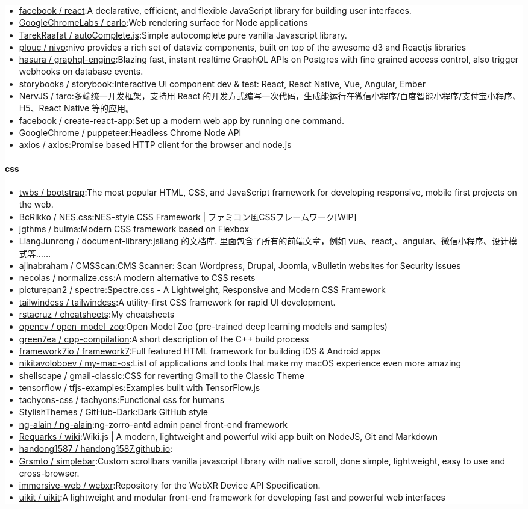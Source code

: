 * [facebook / react](https://github.com/facebook/react):A declarative, efficient, and flexible JavaScript library for building user interfaces.
* [GoogleChromeLabs / carlo](https://github.com/GoogleChromeLabs/carlo):Web rendering surface for Node applications
* [TarekRaafat / autoComplete.js](https://github.com/TarekRaafat/autoComplete.js):Simple autocomplete pure vanilla Javascript library.
* [plouc / nivo](https://github.com/plouc/nivo):nivo provides a rich set of dataviz components, built on top of the awesome d3 and Reactjs libraries
* [hasura / graphql-engine](https://github.com/hasura/graphql-engine):Blazing fast, instant realtime GraphQL APIs on Postgres with fine grained access control, also trigger webhooks on database events.
* [storybooks / storybook](https://github.com/storybooks/storybook):Interactive UI component dev & test: React, React Native, Vue, Angular, Ember
* [NervJS / taro](https://github.com/NervJS/taro):多端统一开发框架，支持用 React 的开发方式编写一次代码，生成能运行在微信小程序/百度智能小程序/支付宝小程序、H5、React Native 等的应用。
* [facebook / create-react-app](https://github.com/facebook/create-react-app):Set up a modern web app by running one command.
* [GoogleChrome / puppeteer](https://github.com/GoogleChrome/puppeteer):Headless Chrome Node API
* [axios / axios](https://github.com/axios/axios):Promise based HTTP client for the browser and node.js

#### css
* [twbs / bootstrap](https://github.com/twbs/bootstrap):The most popular HTML, CSS, and JavaScript framework for developing responsive, mobile first projects on the web.
* [BcRikko / NES.css](https://github.com/BcRikko/NES.css):NES-style CSS Framework | ファミコン風CSSフレームワーク[WIP]
* [jgthms / bulma](https://github.com/jgthms/bulma):Modern CSS framework based on Flexbox
* [LiangJunrong / document-library](https://github.com/LiangJunrong/document-library):jsliang 的文档库. 里面包含了所有的前端文章，例如 vue、react,、angular、微信小程序、设计模式等……
* [ajinabraham / CMSScan](https://github.com/ajinabraham/CMSScan):CMS Scanner: Scan Wordpress, Drupal, Joomla, vBulletin websites for Security issues
* [necolas / normalize.css](https://github.com/necolas/normalize.css):A modern alternative to CSS resets
* [picturepan2 / spectre](https://github.com/picturepan2/spectre):Spectre.css - A Lightweight, Responsive and Modern CSS Framework
* [tailwindcss / tailwindcss](https://github.com/tailwindcss/tailwindcss):A utility-first CSS framework for rapid UI development.
* [rstacruz / cheatsheets](https://github.com/rstacruz/cheatsheets):My cheatsheets
* [opencv / open_model_zoo](https://github.com/opencv/open_model_zoo):Open Model Zoo (pre-trained deep learning models and samples)
* [green7ea / cpp-compilation](https://github.com/green7ea/cpp-compilation):A short description of the C++ build process
* [framework7io / framework7](https://github.com/framework7io/framework7):Full featured HTML framework for building iOS & Android apps
* [nikitavoloboev / my-mac-os](https://github.com/nikitavoloboev/my-mac-os):List of applications and tools that make my macOS experience even more amazing
* [shellscape / gmail-classic](https://github.com/shellscape/gmail-classic):CSS for reverting Gmail to the Classic Theme
* [tensorflow / tfjs-examples](https://github.com/tensorflow/tfjs-examples):Examples built with TensorFlow.js
* [tachyons-css / tachyons](https://github.com/tachyons-css/tachyons):Functional css for humans
* [StylishThemes / GitHub-Dark](https://github.com/StylishThemes/GitHub-Dark):Dark GitHub style
* [ng-alain / ng-alain](https://github.com/ng-alain/ng-alain):ng-zorro-antd admin panel front-end framework
* [Requarks / wiki](https://github.com/Requarks/wiki):Wiki.js | A modern, lightweight and powerful wiki app built on NodeJS, Git and Markdown
* [handong1587 / handong1587.github.io](https://github.com/handong1587/handong1587.github.io):
* [Grsmto / simplebar](https://github.com/Grsmto/simplebar):Custom scrollbars vanilla javascript library with native scroll, done simple, lightweight, easy to use and cross-browser.
* [immersive-web / webxr](https://github.com/immersive-web/webxr):Repository for the WebXR Device API Specification.
* [uikit / uikit](https://github.com/uikit/uikit):A lightweight and modular front-end framework for developing fast and powerful web interfaces